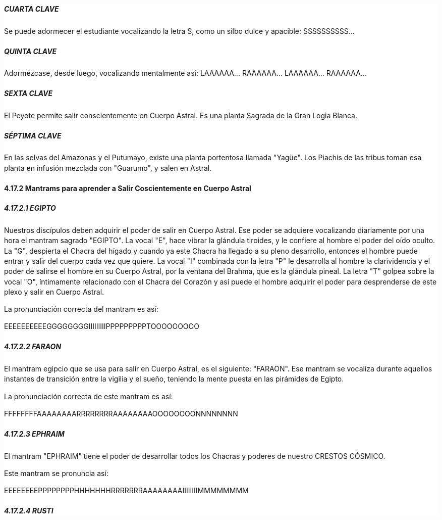 ##### **CUARTA CLAVE**

Se puede adormecer el estudiante vocalizando la letra S, como un silbo dulce y apacible: SSSSSSSSSS...

##### **QUINTA CLAVE**

Adormézcase, desde luego, vocalizando mentalmente así: LAAAAAA... RAAAAAA... LAAAAAA... RAAAAAA...

##### **SEXTA CLAVE**

El Peyote permite salir conscientemente en Cuerpo Astral. Es una planta Sagrada de la Gran Logia Blanca.

##### **SÉPTIMA CLAVE**

En las selvas del Amazonas y el Putumayo, existe una planta portentosa llamada "Yagüe". Los Piachis de las tribus toman esa planta en infusión mezclada con "Guarumo", y salen en Astral.

#### 4.17.2 Mantrams para aprender a Salir Coscientemente en Cuerpo Astral

##### 4.17.2.1 EGIPTO

Nuestros discípulos deben adquirir el poder de salir en Cuerpo Astral. Ese poder se adquiere vocalizando diariamente por una hora el mantram sagrado "EGIPTO". La vocal "E", hace vibrar la glándula tiroides, y le confiere al hombre el poder del oído oculto. La "G", despierta el Chacra del hígado y cuando ya este Chacra ha llegado a su pleno desarrollo, entonces el hombre puede entrar y salir del cuerpo cada vez que quiere. La vocal "I" combinada con la letra "P" le desarrolla al hombre la clarividencia y el poder de salirse el hombre en su Cuerpo Astral, por la ventana del Brahma, que es la glándula pineal. La letra "T" golpea sobre la vocal "O", íntimamente relacionado con el Chacra del Corazón y así puede el hombre adquirir el poder para desprenderse de este plexo y salir en Cuerpo Astral.

La pronunciación correcta del mantram es así:

EEEEEEEEEEGGGGGGGGIIIIIIIIIPPPPPPPPPTOOOOOOOOO

##### 4.17.2.2 FARAON

El mantram egipcio que se usa para salir en Cuerpo Astral, es el siguiente: "FARAON". Ese mantram se vocaliza durante aquellos instantes de transición entre la vigilia y el sueño, teniendo la mente puesta en las pirámides de Egipto.

La pronunciación correcta de este mantram es así:

FFFFFFFFAAAAAAAARRRRRRRRAAAAAAAAOOOOOOOONNNNNNNN

##### 4.17.2.3 EPHRAIM

El mantram "EPHRAIM" tiene el poder de desarrollar todos los Chacras y poderes de nuestro CRESTOS CÓSMICO.

Este mantram se pronuncia así:

EEEEEEEEPPPPPPPPHHHHHHHRRRRRRRAAAAAAAAIIIIIIIIMMMMMMMM

##### 4.17.2.4 RUSTI
